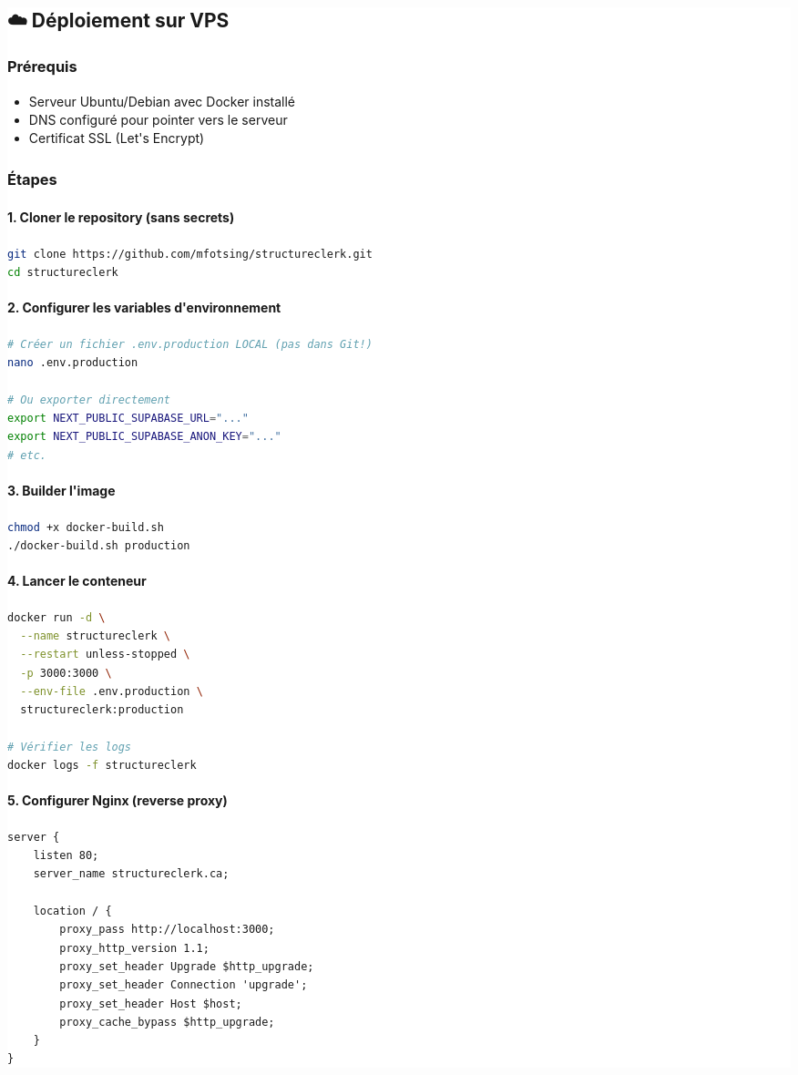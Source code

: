 
## ☁️ Déploiement sur VPS

### Prérequis
- Serveur Ubuntu/Debian avec Docker installé
- DNS configuré pour pointer vers le serveur
- Certificat SSL (Let's Encrypt)

### Étapes

#### 1. Cloner le repository (sans secrets)
```bash
git clone https://github.com/mfotsing/structureclerk.git
cd structureclerk
```

#### 2. Configurer les variables d'environnement
```bash
# Créer un fichier .env.production LOCAL (pas dans Git!)
nano .env.production

# Ou exporter directement
export NEXT_PUBLIC_SUPABASE_URL="..."
export NEXT_PUBLIC_SUPABASE_ANON_KEY="..."
# etc.
```

#### 3. Builder l'image
```bash
chmod +x docker-build.sh
./docker-build.sh production
```

#### 4. Lancer le conteneur
```bash
docker run -d \
  --name structureclerk \
  --restart unless-stopped \
  -p 3000:3000 \
  --env-file .env.production \
  structureclerk:production

# Vérifier les logs
docker logs -f structureclerk
```

#### 5. Configurer Nginx (reverse proxy)
```nginx
server {
    listen 80;
    server_name structureclerk.ca;

    location / {
        proxy_pass http://localhost:3000;
        proxy_http_version 1.1;
        proxy_set_header Upgrade $http_upgrade;
        proxy_set_header Connection 'upgrade';
        proxy_set_header Host $host;
        proxy_cache_bypass $http_upgrade;
    }
}
```
